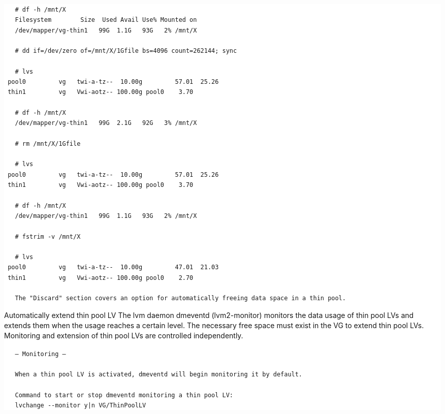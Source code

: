        # df -h /mnt/X
       Filesystem	     Size  Used Avail Use% Mounted on
       /dev/mapper/vg-thin1   99G  1.1G	  93G	2% /mnt/X

       # dd if=/dev/zero of=/mnt/X/1Gfile bs=4096 count=262144; sync

       # lvs
	 pool0	       vg   twi-a-tz--	10.00g	       57.01  25.26
	 thin1	       vg   Vwi-aotz-- 100.00g pool0	3.70

       # df -h /mnt/X
       /dev/mapper/vg-thin1   99G  2.1G	  92G	3% /mnt/X

       # rm /mnt/X/1Gfile

       # lvs
	 pool0	       vg   twi-a-tz--	10.00g	       57.01  25.26
	 thin1	       vg   Vwi-aotz-- 100.00g pool0	3.70

       # df -h /mnt/X
       /dev/mapper/vg-thin1   99G  1.1G	  93G	2% /mnt/X

       # fstrim -v /mnt/X

       # lvs
	 pool0	       vg   twi-a-tz--	10.00g	       47.01  21.03
	 thin1	       vg   Vwi-aotz-- 100.00g pool0	2.70

       The "Discard" section covers an option for automatically freeing data space in a thin pool.

   Automatically extend thin pool LV
       The lvm daemon dmeventd (lvm2-monitor) monitors the data usage of thin pool LVs and extends them when the usage reaches a certain level.	 The necessary
       free space must exist in the VG to extend thin pool LVs.	 Monitoring and extension of thin pool LVs are controlled independently.

       — Monitoring —

       When a thin pool LV is activated, dmeventd will begin monitoring it by default.

       Command to start or stop dmeventd monitoring a thin pool LV:
       lvchange --monitor y|n VG/ThinPoolLV
